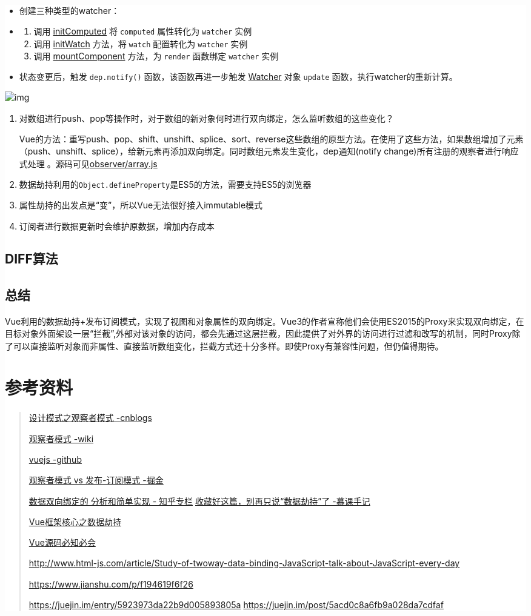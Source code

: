- 创建三种类型的watcher：

- 1. 调用 [initComputed](https://github.com/VanMess/vue/blob/master/src/core/instance/state.js#L172) 将 `computed` 属性转化为 `watcher` 实例
  2. 调用 [initWatch](https://github.com/VanMess/vue/blob/master/src/core/instance/state.js#L288) 方法，将 `watch` 配置转化为 `watcher` 实例
  3. 调用 [mountComponent](https://github.com/VanMess/vue/blob/master/src/core/instance/lifecycle.js#L143) 方法，为 `render` 函数绑定 `watcher` 实例

- 状态变更后，触发 `dep.notify()` 函数，该函数再进一步触发 [Watcher](https://github.com/VanMess/vue/blob/master/src/core/observer/watcher.js) 对象 `update` 函数，执行watcher的重新计算。

![img](http://upload-images.jianshu.io/upload_images/4351237-5f352e93f78982f3?imageMogr2/auto-orient/strip)

1. 对数组进行push、pop等操作时，对于数组的新对象何时进行双向绑定，怎么监听数组的这些变化？

    Vue的方法：重写push、pop、shift、unshift、splice、sort、reverse这些数组的原型方法。在使用了这些方法，如果数组增加了元素（push、unshift、splice），给新元素再添加双向绑定。同时数组元素发生变化，dep通知(notify change)所有注册的观察者进行响应式处理 。源码可见[observer/array.js](https://github.com/vuejs/vue/blob/dev/src/core/observer/array.js)

2. 数据劫持利用的`Object.defineProperty`是ES5的方法，需要支持ES5的浏览器
3. 属性劫持的出发点是“变”，所以Vue无法很好接入immutable模式
4. 订阅者进行数据更新时会维护原数据，增加内存成本



## DIFF算法





## 总结

Vue利用的数据劫持+发布订阅模式，实现了视图和对象属性的双向绑定。Vue3的作者宣称他们会使用ES2015的Proxy来实现双向绑定，在目标对象外面架设一层“拦截”,外部对该对象的访问，都会先通过这层拦截，因此提供了对外界的访问进行过滤和改写的机制，同时Proxy除了可以直接监听对象而非属性、直接监听数组变化，拦截方式还十分多样。即使Proxy有兼容性问题，但仍值得期待。



# 参考资料

> [设计模式之观察者模式  -cnblogs](https://www.cnblogs.com/TomXu/archive/2012/03/02/2355128.html)
>
> [观察者模式 -wiki](https://zh.wikipedia.org/wiki/%E8%A7%82%E5%AF%9F%E8%80%85%E6%A8%A1%E5%BC%8F)
>
> [vuejs -github](https://github.com/vuejs/vue)
>
> [观察者模式 vs 发布-订阅模式 -掘金](https://juejin.im/post/5a14e9edf265da4312808d86)
>
> [数据双向绑定的 分析和简单实现   - 知乎专栏](https://zhuanlan.zhihu.com/p/25464162)
> [收藏好这篇，别再只说“数据劫持”了  -慕课手记](https://www.imooc.com/article/28573)
>
> [Vue框架核心之数据劫持](https://juejin.im/entry/589ff26486b599006b3dea9b)
>
> [Vue源码必知必会](https://zhuanlan.zhihu.com/p/30548119)
>
> http://www.html-js.com/article/Study-of-twoway-data-binding-JavaScript-talk-about-JavaScript-every-day
>
> https://www.jianshu.com/p/f194619f6f26
>
> https://juejin.im/entry/5923973da22b9d005893805a
> https://juejin.im/post/5acd0c8a6fb9a028da7cdfaf